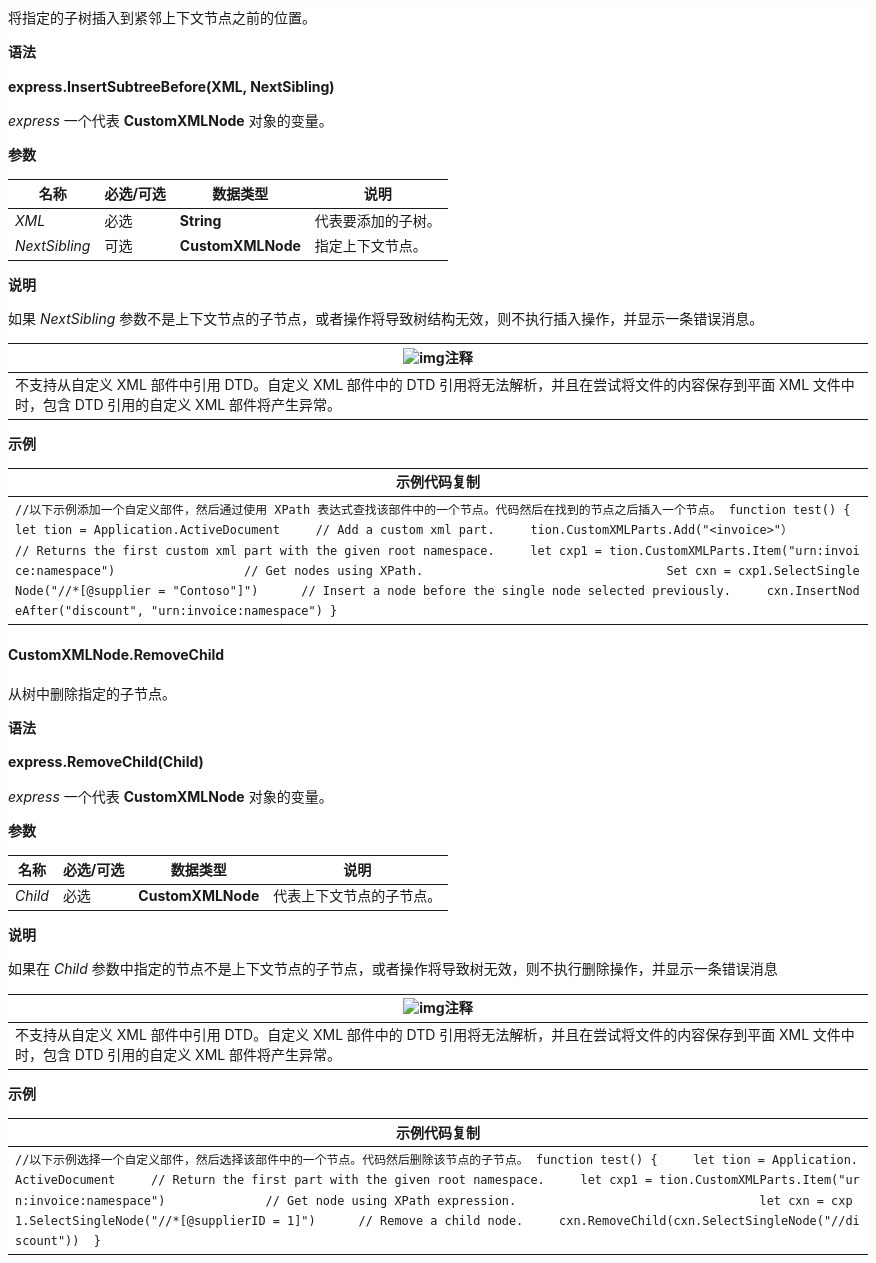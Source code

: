 将指定的子树插入到紧邻上下文节点之前的位置。

**语法**

**express.InsertSubtreeBefore(XML, NextSibling)**

*express*   一个代表 **CustomXMLNode** 对象的变量。

**参数**

| **名称**      | **必选/可选** | **数据类型**      | **说明**           |
| ------------- | ------------- | ----------------- | ------------------ |
| *XML*         | 必选          | **String**        | 代表要添加的子树。 |
| *NextSibling* | 可选          | **CustomXMLNode** | 指定上下文节点。   |

**说明**

如果 *NextSibling* 参数不是上下文节点的子节点，或者操作将导致树结构无效，则不执行插入操作，并显示一条错误消息。

| ![img]()注释                                                 |
| ------------------------------------------------------------ |
| 不支持从自定义 XML 部件中引用 DTD。自定义 XML 部件中的 DTD 引用将无法解析，并且在尝试将文件的内容保存到平面 XML 文件中时，包含 DTD 引用的自定义 XML 部件将产生异常。 |

**示例**

| 示例代码复制                                                 |
| ------------------------------------------------------------ |
| `//以下示例添加一个自定义部件，然后通过使用 XPath 表达式查找该部件中的一个节点。代码然后在找到的节点之后插入一个节点。 function test() {     let tion = Application.ActiveDocument     // Add a custom xml part.     tion.CustomXMLParts.Add("<invoice>"）            // Returns the first custom xml part with the given root namespace.     let cxp1 = tion.CustomXMLParts.Item("urn:invoice:namespace")                  // Get nodes using XPath.                                  Set cxn = cxp1.SelectSingleNode("//*[@supplier = "Contoso"]")      // Insert a node before the single node selected previously.     cxn.InsertNodeAfter("discount", "urn:invoice:namespace") }` |

#### **CustomXMLNode.RemoveChild**

从树中删除指定的子节点。

**语法**

**express.RemoveChild(Child)**

*express*   一个代表 **CustomXMLNode** 对象的变量。

**参数**

| **名称** | **必选/可选** | **数据类型**      | **说明**                 |
| -------- | ------------- | ----------------- | ------------------------ |
| *Child*  | 必选          | **CustomXMLNode** | 代表上下文节点的子节点。 |

**说明**

如果在 *Child* 参数中指定的节点不是上下文节点的子节点，或者操作将导致树无效，则不执行删除操作，并显示一条错误消息

| ![img]()注释                                                 |
| ------------------------------------------------------------ |
| 不支持从自定义 XML 部件中引用 DTD。自定义 XML 部件中的 DTD 引用将无法解析，并且在尝试将文件的内容保存到平面 XML 文件中时，包含 DTD 引用的自定义 XML 部件将产生异常。 |

**示例**

| 示例代码复制                                                 |
| ------------------------------------------------------------ |
| `//以下示例选择一个自定义部件，然后选择该部件中的一个节点。代码然后删除该节点的子节点。 function test() {     let tion = Application.ActiveDocument     // Return the first part with the given root namespace.     let cxp1 = tion.CustomXMLParts.Item("urn:invoice:namespace")              // Get node using XPath expression.                                  let cxn = cxp1.SelectSingleNode("//*[@supplierID = 1]")      // Remove a child node.     cxn.RemoveChild(cxn.SelectSingleNode("//discount"))  }` |

